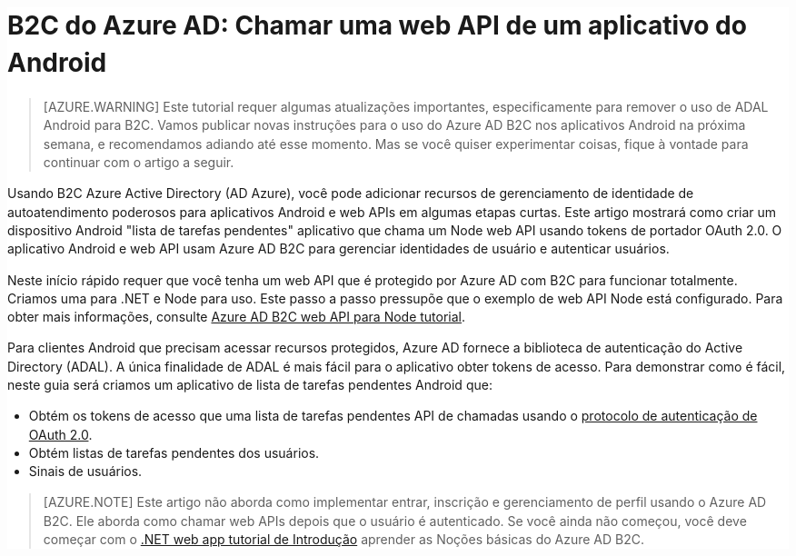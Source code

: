<properties
    pageTitle="Azure B2C diretório ativo: Chamar uma web API de um aplicativo do Android | Microsoft Azure"
    description="Este artigo mostrará como criar um dispositivo Android 'lista de tarefas pendentes' aplicativo que chama um Node web API usando tokens de portador OAuth 2.0. O aplicativo Android e web API usam Azure Active Directory B2C para gerenciar identidades de usuário e autenticar usuários."
    services="active-directory-b2c"
    documentationCenter="android"
    authors="brandwe"
    manager="mbaldwin"
    editor=""/>

<tags
    ms.service="active-directory-b2c"
    ms.workload="identity"
    ms.tgt_pltfrm="mobile-android"
    ms.devlang="java"
    ms.topic="article"
    ms.date="07/22/2016"
    ms.author="brandwe"/>

# <a name="azure-ad-b2c-call-a-web-api-from-an-android-application"></a>B2C do Azure AD: Chamar uma web API de um aplicativo do Android

> [AZURE.WARNING] Este tutorial requer algumas atualizações importantes, especificamente para remover o uso de ADAL Android para B2C.  Vamos publicar novas instruções para o uso do Azure AD B2C nos aplicativos Android na próxima semana, e recomendamos adiando até esse momento.  Mas se você quiser experimentar coisas, fique à vontade para continuar com o artigo a seguir.



Usando B2C Azure Active Directory (AD Azure), você pode adicionar recursos de gerenciamento de identidade de autoatendimento poderosos para aplicativos Android e web APIs em algumas etapas curtas. Este artigo mostrará como criar um dispositivo Android "lista de tarefas pendentes" aplicativo que chama um Node web API usando tokens de portador OAuth 2.0. O aplicativo Android e web API usam Azure AD B2C para gerenciar identidades de usuário e autenticar usuários.

Neste início rápido requer que você tenha um web API que é protegido por Azure AD com B2C para funcionar totalmente. Criamos uma para .NET e Node para uso. Este passo a passo pressupõe que o exemplo de web API Node está configurado. Para obter mais informações, consulte [Azure AD B2C web API para Node tutorial](active-directory-b2c-devquickstarts-api-node.md).

Para clientes Android que precisam acessar recursos protegidos, Azure AD fornece a biblioteca de autenticação do Active Directory (ADAL). A única finalidade de ADAL é mais fácil para o aplicativo obter tokens de acesso. Para demonstrar como é fácil, neste guia será criamos um aplicativo de lista de tarefas pendentes Android que:

- Obtém os tokens de acesso que uma lista de tarefas pendentes API de chamadas usando o [protocolo de autenticação de OAuth 2.0](https://msdn.microsoft.com/library/azure/dn645545.aspx).
- Obtém listas de tarefas pendentes dos usuários.
- Sinais de usuários.

> [AZURE.NOTE] Este artigo não aborda como implementar entrar, inscrição e gerenciamento de perfil usando o Azure AD B2C. Ele aborda como chamar web APIs depois que o usuário é autenticado. Se você ainda não começou, você deve começar com o [.NET web app tutorial de Introdução](active-directory-b2c-devquickstarts-web-dotnet.md) aprender as Noções básicas do Azure AD B2C.
